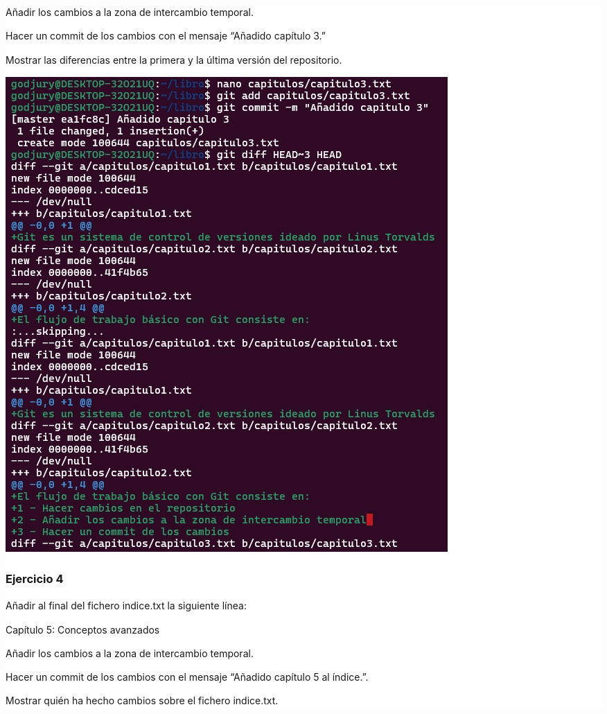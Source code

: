 Añadir los cambios a la zona de intercambio temporal.

Hacer un commit de los cambios con el mensaje “Añadido capítulo 3.”

Mostrar las diferencias entre la primera y la última versión del repositorio.

![img46](/screenshots/46.jpg)

### Ejercicio 4

Añadir al final del fichero indice.txt la siguiente línea:

Capítulo 5: Conceptos avanzados

Añadir los cambios a la zona de intercambio temporal.

Hacer un commit de los cambios con el mensaje “Añadido capítulo 5 al índice.”.

Mostrar quién ha hecho cambios sobre el fichero indice.txt.
